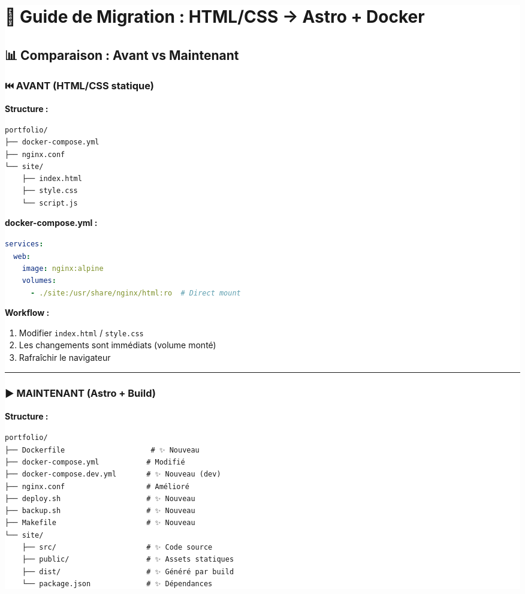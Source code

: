 # 🔄 Guide de Migration : HTML/CSS → Astro + Docker

## 📊 Comparaison : Avant vs Maintenant

### ⏮️ AVANT (HTML/CSS statique)

**Structure :**
```
portfolio/
├── docker-compose.yml
├── nginx.conf
└── site/
    ├── index.html
    ├── style.css
    └── script.js
```

**docker-compose.yml :**
```yaml
services:
  web:
    image: nginx:alpine
    volumes:
      - ./site:/usr/share/nginx/html:ro  # Direct mount
```

**Workflow :**
1. Modifier `index.html` / `style.css`
2. Les changements sont immédiats (volume monté)
3. Rafraîchir le navigateur

---

### ▶️ MAINTENANT (Astro + Build)

**Structure :**
```
portfolio/
├── Dockerfile                    # ✨ Nouveau
├── docker-compose.yml           # Modifié
├── docker-compose.dev.yml       # ✨ Nouveau (dev)
├── nginx.conf                   # Amélioré
├── deploy.sh                    # ✨ Nouveau
├── backup.sh                    # ✨ Nouveau
├── Makefile                     # ✨ Nouveau
└── site/
    ├── src/                     # ✨ Code source
    ├── public/                  # ✨ Assets statiques
    ├── dist/                    # ✨ Généré par build
    └── package.json             # ✨ Dépendances
```
